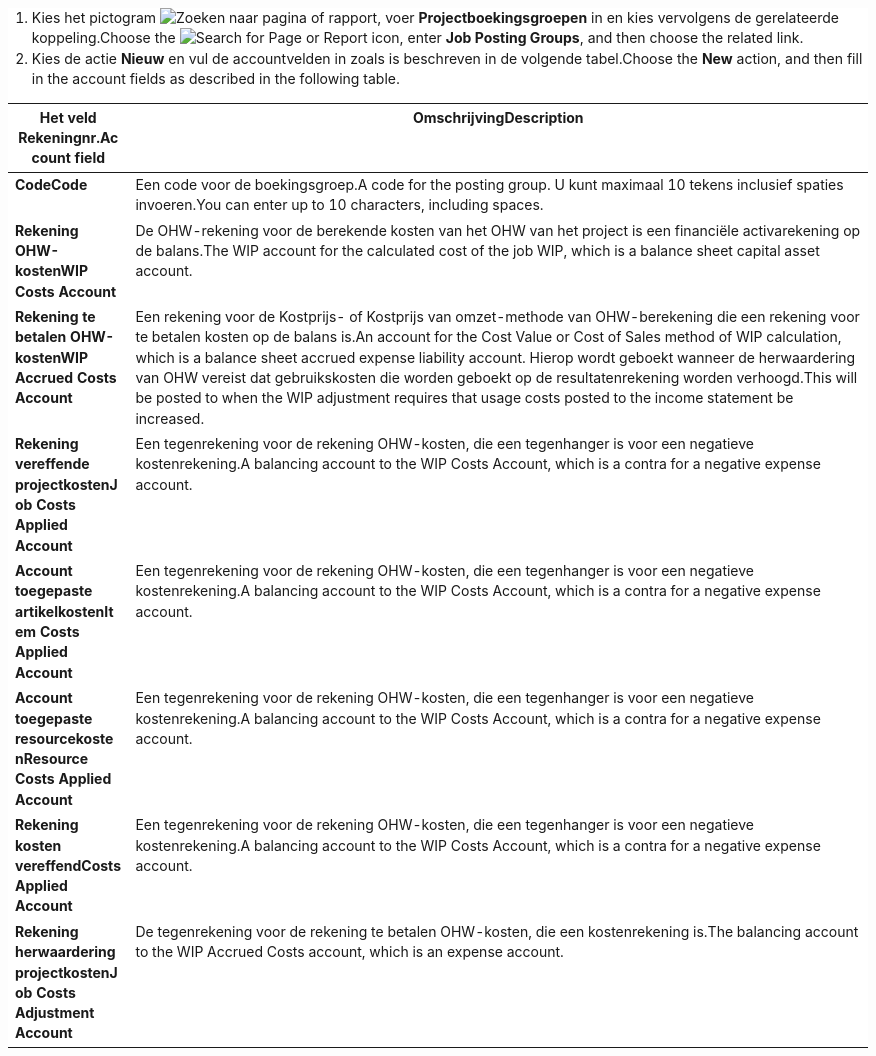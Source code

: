 1. <span data-ttu-id="fe858-161">Kies het pictogram ![Zoeken naar pagina of rapport](media/ui-search/search_small.png "pictogram Zoeken naar pagina of rapport"), voer **Projectboekingsgroepen** in en kies vervolgens de gerelateerde koppeling.</span><span class="sxs-lookup"><span data-stu-id="fe858-161">Choose the ![Search for Page or Report](media/ui-search/search_small.png "Search for Page or Report icon") icon, enter **Job Posting Groups**, and then choose the related link.</span></span>  
2. <span data-ttu-id="fe858-162">Kies de actie **Nieuw** en vul de accountvelden in zoals is beschreven in de volgende tabel.</span><span class="sxs-lookup"><span data-stu-id="fe858-162">Choose the **New** action, and then fill in the account fields as described in the following table.</span></span>  

| <span data-ttu-id="fe858-163">Het veld Rekeningnr.</span><span class="sxs-lookup"><span data-stu-id="fe858-163">Account field</span></span> | <span data-ttu-id="fe858-164">Omschrijving</span><span class="sxs-lookup"><span data-stu-id="fe858-164">Description</span></span> |
| --- | --- |
| <span data-ttu-id="fe858-165">**Code**</span><span class="sxs-lookup"><span data-stu-id="fe858-165">**Code**</span></span> |<span data-ttu-id="fe858-166">Een code voor de boekingsgroep.</span><span class="sxs-lookup"><span data-stu-id="fe858-166">A code for the posting group.</span></span> <span data-ttu-id="fe858-167">U kunt maximaal 10 tekens inclusief spaties invoeren.</span><span class="sxs-lookup"><span data-stu-id="fe858-167">You can enter up to 10 characters, including spaces.</span></span> |
| <span data-ttu-id="fe858-168">**Rekening OHW-kosten**</span><span class="sxs-lookup"><span data-stu-id="fe858-168">**WIP Costs Account**</span></span> |<span data-ttu-id="fe858-169">De OHW-rekening voor de berekende kosten van het OHW van het project is een financiële activarekening op de balans.</span><span class="sxs-lookup"><span data-stu-id="fe858-169">The WIP account for the calculated cost of the job WIP, which is a balance sheet capital asset account.</span></span> |
| <span data-ttu-id="fe858-170">**Rekening te betalen OHW-kosten**</span><span class="sxs-lookup"><span data-stu-id="fe858-170">**WIP Accrued Costs Account**</span></span> |<span data-ttu-id="fe858-171">Een rekening voor de Kostprijs- of Kostprijs van omzet-methode van OHW-berekening die een rekening voor te betalen kosten op de balans is.</span><span class="sxs-lookup"><span data-stu-id="fe858-171">An account for the Cost Value or Cost of Sales method of WIP calculation, which is a balance sheet accrued expense liability account.</span></span> <span data-ttu-id="fe858-172">Hierop wordt geboekt wanneer de herwaardering van OHW vereist dat gebruikskosten die worden geboekt op de resultatenrekening worden verhoogd.</span><span class="sxs-lookup"><span data-stu-id="fe858-172">This will be posted to when the WIP adjustment requires that usage costs posted to the income statement be increased.</span></span> |
| <span data-ttu-id="fe858-173">**Rekening vereffende projectkosten**</span><span class="sxs-lookup"><span data-stu-id="fe858-173">**Job Costs Applied Account**</span></span> |<span data-ttu-id="fe858-174">Een tegenrekening voor de rekening OHW-kosten, die een tegenhanger is voor een negatieve kostenrekening.</span><span class="sxs-lookup"><span data-stu-id="fe858-174">A balancing account to the WIP Costs Account, which is a contra for a negative expense account.</span></span> |
| <span data-ttu-id="fe858-175">**Account toegepaste artikelkosten**</span><span class="sxs-lookup"><span data-stu-id="fe858-175">**Item Costs Applied Account**</span></span> |<span data-ttu-id="fe858-176">Een tegenrekening voor de rekening OHW-kosten, die een tegenhanger is voor een negatieve kostenrekening.</span><span class="sxs-lookup"><span data-stu-id="fe858-176">A balancing account to the WIP Costs Account, which is a contra for a negative expense account.</span></span> |
| <span data-ttu-id="fe858-177">**Account toegepaste resourcekosten**</span><span class="sxs-lookup"><span data-stu-id="fe858-177">**Resource Costs Applied Account**</span></span> |<span data-ttu-id="fe858-178">Een tegenrekening voor de rekening OHW-kosten, die een tegenhanger is voor een negatieve kostenrekening.</span><span class="sxs-lookup"><span data-stu-id="fe858-178">A balancing account to the WIP Costs Account, which is a contra for a negative expense account.</span></span> |
| <span data-ttu-id="fe858-179">**Rekening kosten vereffend**</span><span class="sxs-lookup"><span data-stu-id="fe858-179">**Costs Applied Account**</span></span> |<span data-ttu-id="fe858-180">Een tegenrekening voor de rekening OHW-kosten, die een tegenhanger is voor een negatieve kostenrekening.</span><span class="sxs-lookup"><span data-stu-id="fe858-180">A balancing account to the WIP Costs Account, which is a contra for a negative expense account.</span></span> |
| <span data-ttu-id="fe858-181">**Rekening herwaardering projectkosten**</span><span class="sxs-lookup"><span data-stu-id="fe858-181">**Job Costs Adjustment Account**</span></span> |<span data-ttu-id="fe858-182">De tegenrekening voor de rekening te betalen OHW-kosten, die een kostenrekening is.</span><span class="sxs-lookup"><span data-stu-id="fe858-182">The balancing account to the WIP Accrued Costs account, which is an expense account.</span></span> |